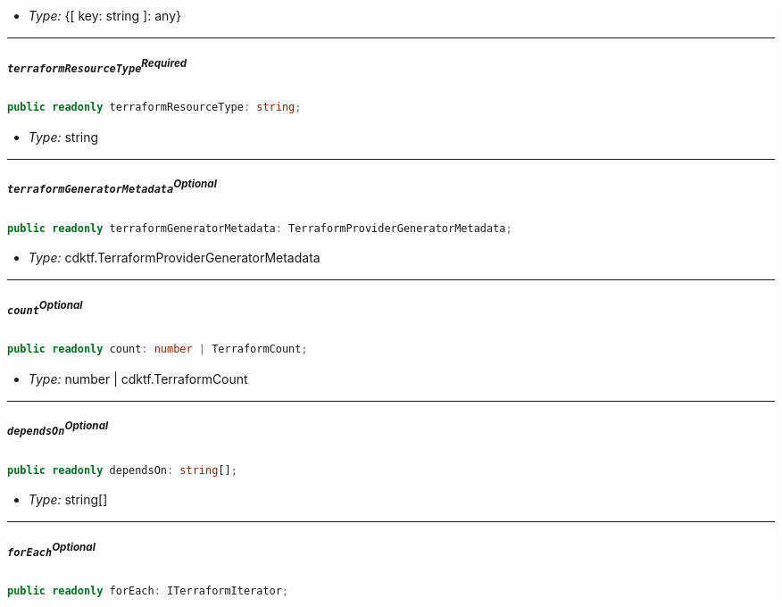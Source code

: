 - *Type:* {[ key: string ]: any}

---

##### `terraformResourceType`<sup>Required</sup> <a name="terraformResourceType" id="@cdktf/provider-ionoscloud.dataIonoscloudNfsCluster.DataIonoscloudNfsCluster.property.terraformResourceType"></a>

```typescript
public readonly terraformResourceType: string;
```

- *Type:* string

---

##### `terraformGeneratorMetadata`<sup>Optional</sup> <a name="terraformGeneratorMetadata" id="@cdktf/provider-ionoscloud.dataIonoscloudNfsCluster.DataIonoscloudNfsCluster.property.terraformGeneratorMetadata"></a>

```typescript
public readonly terraformGeneratorMetadata: TerraformProviderGeneratorMetadata;
```

- *Type:* cdktf.TerraformProviderGeneratorMetadata

---

##### `count`<sup>Optional</sup> <a name="count" id="@cdktf/provider-ionoscloud.dataIonoscloudNfsCluster.DataIonoscloudNfsCluster.property.count"></a>

```typescript
public readonly count: number | TerraformCount;
```

- *Type:* number | cdktf.TerraformCount

---

##### `dependsOn`<sup>Optional</sup> <a name="dependsOn" id="@cdktf/provider-ionoscloud.dataIonoscloudNfsCluster.DataIonoscloudNfsCluster.property.dependsOn"></a>

```typescript
public readonly dependsOn: string[];
```

- *Type:* string[]

---

##### `forEach`<sup>Optional</sup> <a name="forEach" id="@cdktf/provider-ionoscloud.dataIonoscloudNfsCluster.DataIonoscloudNfsCluster.property.forEach"></a>

```typescript
public readonly forEach: ITerraformIterator;
```
